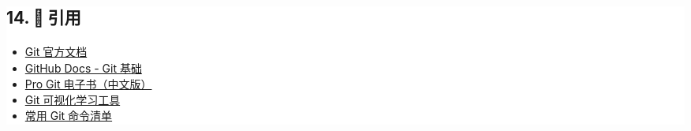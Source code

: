 ## 14. 🔗 引用

- [Git 官方文档][1]
- [GitHub Docs - Git 基础][2]
- [Pro Git 电子书（中文版）][3]
- [Git 可视化学习工具][4]
- [常用 Git 命令清单][5]

[1]: https://git-scm.com/doc
[2]: https://docs.github.com/zh/get-started/using-git/about-git
[3]: https://git-scm.com/book/zh/v2
[4]: https://learngitbranching.js.org/?locale=zh_CN
[5]: https://www.ruanyifeng.com/blog/2015/12/git-cheat-sheet.html
